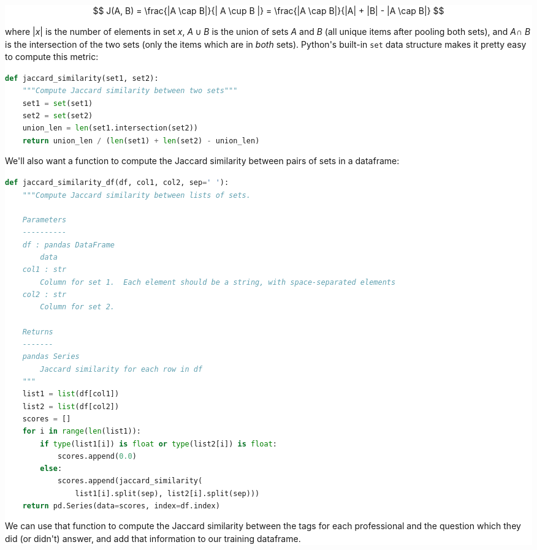 $$
J(A, B) = \frac{|A \cap B|}{| A \cup B |} = \frac{|A \cap B|}{|A| + |B| - |A \cap B|}
$$

where $|x|$ is the number of elements in set $x$, $A \cup B$ is the union of sets $A$ and $B$ (all unique items after pooling both sets), and $A \cap\ B$ is the intersection of the two sets (only the items which are in *both* sets).  Python's built-in `set` data structure makes it pretty easy to compute this metric:


```python id="bVe77Ddm8Pqe"
def jaccard_similarity(set1, set2):
    """Compute Jaccard similarity between two sets"""
    set1 = set(set1)
    set2 = set(set2)
    union_len = len(set1.intersection(set2))
    return union_len / (len(set1) + len(set2) - union_len)
```


We'll also want a function to compute the Jaccard similarity between pairs of sets in a dataframe:


```python id="G150dKEV8Pqf"
def jaccard_similarity_df(df, col1, col2, sep=' '):
    """Compute Jaccard similarity between lists of sets.
    
    Parameters
    ----------
    df : pandas DataFrame
        data
    col1 : str
        Column for set 1.  Each element should be a string, with space-separated elements
    col2 : str
        Column for set 2.
        
    Returns
    -------
    pandas Series
        Jaccard similarity for each row in df
    """
    list1 = list(df[col1])
    list2 = list(df[col2])
    scores = []
    for i in range(len(list1)):
        if type(list1[i]) is float or type(list2[i]) is float:
            scores.append(0.0)
        else:
            scores.append(jaccard_similarity(
                list1[i].split(sep), list2[i].split(sep)))
    return pd.Series(data=scores, index=df.index)
```


We can use that function to compute the Jaccard similarity between the tags for each professional and the question which they did (or didn't) answer, and add that information to our training dataframe.
